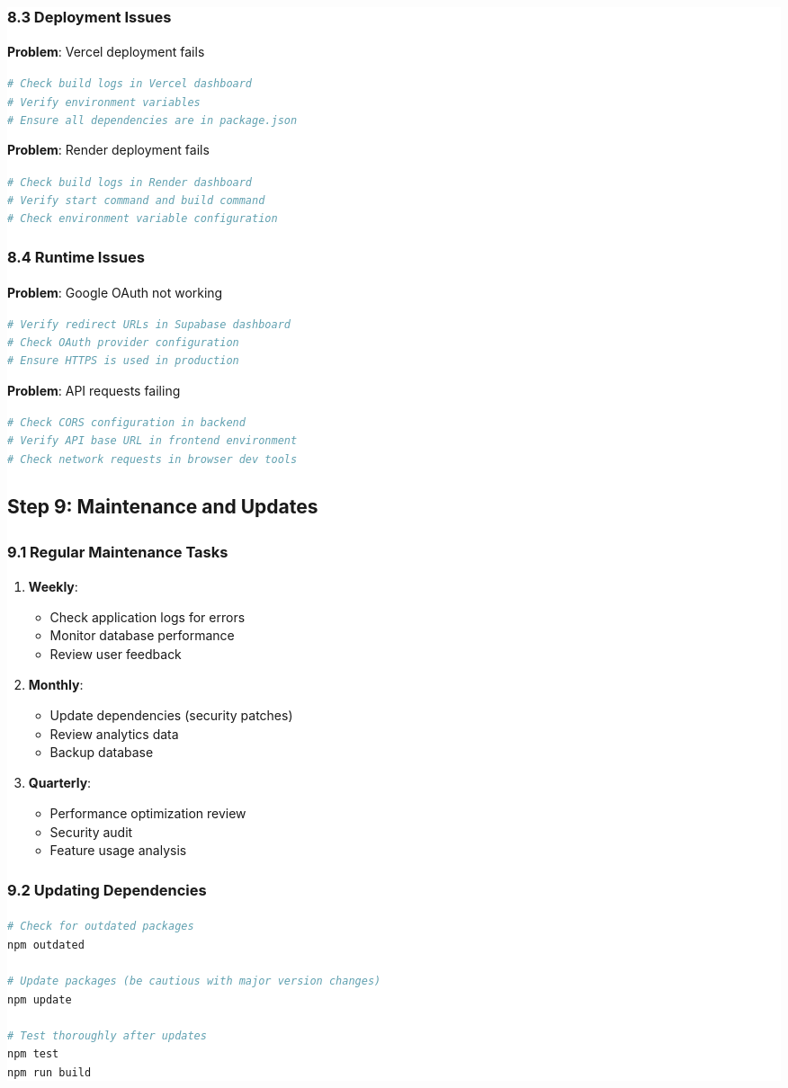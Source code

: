 ### 8.3 Deployment Issues

**Problem**: Vercel deployment fails
```bash
# Check build logs in Vercel dashboard
# Verify environment variables
# Ensure all dependencies are in package.json
```

**Problem**: Render deployment fails
```bash
# Check build logs in Render dashboard
# Verify start command and build command
# Check environment variable configuration
```

### 8.4 Runtime Issues

**Problem**: Google OAuth not working
```bash
# Verify redirect URLs in Supabase dashboard
# Check OAuth provider configuration
# Ensure HTTPS is used in production
```

**Problem**: API requests failing
```bash
# Check CORS configuration in backend
# Verify API base URL in frontend environment
# Check network requests in browser dev tools
```

## Step 9: Maintenance and Updates

### 9.1 Regular Maintenance Tasks

1. **Weekly**:
   - Check application logs for errors
   - Monitor database performance
   - Review user feedback

2. **Monthly**:
   - Update dependencies (security patches)
   - Review analytics data
   - Backup database

3. **Quarterly**:
   - Performance optimization review
   - Security audit
   - Feature usage analysis

### 9.2 Updating Dependencies

```bash
# Check for outdated packages
npm outdated

# Update packages (be cautious with major version changes)
npm update

# Test thoroughly after updates
npm test
npm run build
```
